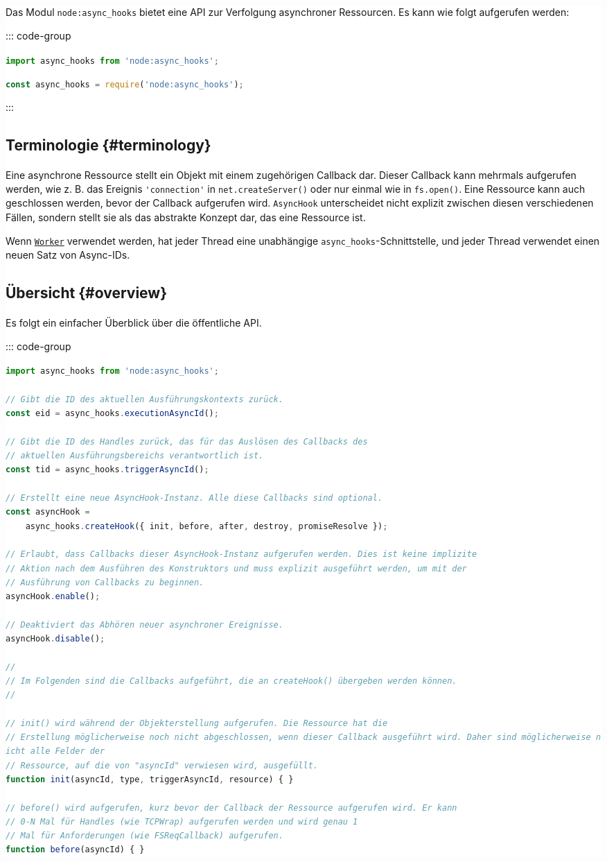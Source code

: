 Das Modul `node:async_hooks` bietet eine API zur Verfolgung asynchroner Ressourcen. Es kann wie folgt aufgerufen werden:

::: code-group
```js [ESM]
import async_hooks from 'node:async_hooks';
```

```js [CJS]
const async_hooks = require('node:async_hooks');
```
:::

## Terminologie {#terminology}

Eine asynchrone Ressource stellt ein Objekt mit einem zugehörigen Callback dar. Dieser Callback kann mehrmals aufgerufen werden, wie z. B. das Ereignis `'connection'` in `net.createServer()` oder nur einmal wie in `fs.open()`. Eine Ressource kann auch geschlossen werden, bevor der Callback aufgerufen wird. `AsyncHook` unterscheidet nicht explizit zwischen diesen verschiedenen Fällen, sondern stellt sie als das abstrakte Konzept dar, das eine Ressource ist.

Wenn [`Worker`](/de/nodejs/api/worker_threads#class-worker) verwendet werden, hat jeder Thread eine unabhängige `async_hooks`-Schnittstelle, und jeder Thread verwendet einen neuen Satz von Async-IDs.


## Übersicht {#overview}

Es folgt ein einfacher Überblick über die öffentliche API.

::: code-group
```js [ESM]
import async_hooks from 'node:async_hooks';

// Gibt die ID des aktuellen Ausführungskontexts zurück.
const eid = async_hooks.executionAsyncId();

// Gibt die ID des Handles zurück, das für das Auslösen des Callbacks des
// aktuellen Ausführungsbereichs verantwortlich ist.
const tid = async_hooks.triggerAsyncId();

// Erstellt eine neue AsyncHook-Instanz. Alle diese Callbacks sind optional.
const asyncHook =
    async_hooks.createHook({ init, before, after, destroy, promiseResolve });

// Erlaubt, dass Callbacks dieser AsyncHook-Instanz aufgerufen werden. Dies ist keine implizite
// Aktion nach dem Ausführen des Konstruktors und muss explizit ausgeführt werden, um mit der
// Ausführung von Callbacks zu beginnen.
asyncHook.enable();

// Deaktiviert das Abhören neuer asynchroner Ereignisse.
asyncHook.disable();

//
// Im Folgenden sind die Callbacks aufgeführt, die an createHook() übergeben werden können.
//

// init() wird während der Objekterstellung aufgerufen. Die Ressource hat die
// Erstellung möglicherweise noch nicht abgeschlossen, wenn dieser Callback ausgeführt wird. Daher sind möglicherweise nicht alle Felder der
// Ressource, auf die von "asyncId" verwiesen wird, ausgefüllt.
function init(asyncId, type, triggerAsyncId, resource) { }

// before() wird aufgerufen, kurz bevor der Callback der Ressource aufgerufen wird. Er kann
// 0-N Mal für Handles (wie TCPWrap) aufgerufen werden und wird genau 1
// Mal für Anforderungen (wie FSReqCallback) aufgerufen.
function before(asyncId) { }
```